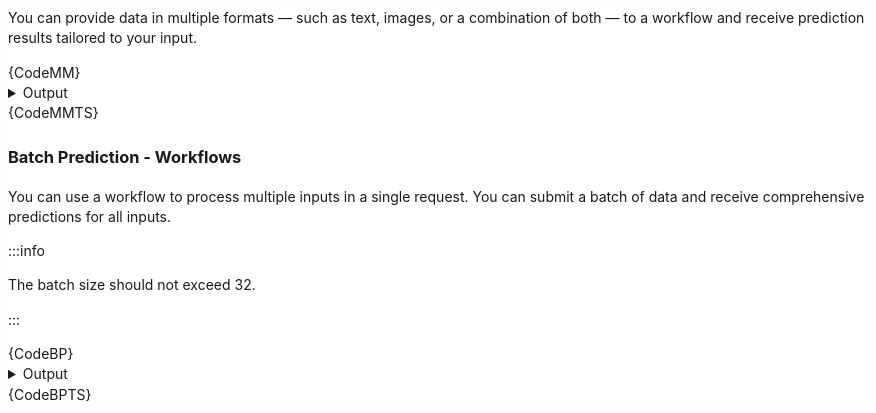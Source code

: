 You can provide data in multiple formats — such as text, images, or a combination of both — to a workflow and receive prediction results tailored to your input.

<Tabs groupId="code">
<TabItem value="python" label="Python SDK">
    <CodeBlock className="language-python">{CodeMM}</CodeBlock>
    <details>
  <summary>Output</summary>
    <CodeBlock className="language-text">{CodeOutputMM}</CodeBlock>
</details>
</TabItem>
<TabItem value="typescript" label="Node.js SDK">
    <CodeBlock className="language-typescript">{CodeMMTS}</CodeBlock>
</TabItem>
</Tabs>



### Batch Prediction - Workflows

You can use a workflow to process multiple inputs in a single request. You can submit a batch of data and receive comprehensive predictions for all inputs.

:::info

The batch size should not exceed 32.

:::

<Tabs groupId="code">
<TabItem value="python" label="Python SDK">
    <CodeBlock className="language-python">{CodeBP}</CodeBlock>
    <details>
  <summary>Output</summary>
    <CodeBlock className="language-text">{CodeOutputBP}</CodeBlock>
</details>
</TabItem>
<TabItem value="typescript" label="Node.js SDK">
    <CodeBlock className="language-typescript">{CodeBPTS}</CodeBlock>
</TabItem>
</Tabs>





